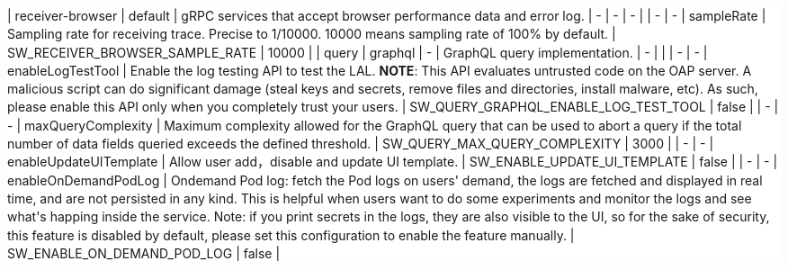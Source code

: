 | receiver-browser        | default       | gRPC services that accept browser performance data and error log.                                                                                                        | -                                                                                                                                                                                                                                                                                                                                                                                                                                                                          | -                                                       | -                                                                                            |
| -                       | -             | sampleRate                                                                                                                                                               | Sampling rate for receiving trace. Precise to 1/10000. 10000 means sampling rate of 100% by default.                                                                                                                                                                                                                                                                                                                                                                       | SW_RECEIVER_BROWSER_SAMPLE_RATE                         | 10000                                                                                        |
| query                   | graphql       | -                                                                                                                                                                        | GraphQL query implementation.                                                                                                                                                                                                                                                                                                                                                                                                                                              | -                                                       |                                                                                              |
| -                       | -             | enableLogTestTool                                                                                                                                                        | Enable the log testing API to test the LAL. **NOTE**: This API evaluates untrusted code on the OAP server. A malicious script can do significant damage (steal keys and secrets, remove files and directories, install malware, etc). As such, please enable this API only when you completely trust your users.                                                                                                                                                           | SW_QUERY_GRAPHQL_ENABLE_LOG_TEST_TOOL                   | false                                                                                        |
| -                       | -             | maxQueryComplexity                                                                                                                                                       | Maximum complexity allowed for the GraphQL query that can be used to abort a query if the total number of data fields queried exceeds the defined threshold.                                                                                                                                                                                                                                                                                                               | SW_QUERY_MAX_QUERY_COMPLEXITY                           | 3000                                                                                         |
| -                       | -             | enableUpdateUITemplate                                                                                                                                                   | Allow user add，disable and update UI template.                                                                                                                                                                                                                                                                                                                                                                                                                             | SW_ENABLE_UPDATE_UI_TEMPLATE                            | false                                                                                        |
| -                       | -             | enableOnDemandPodLog                                                                                                                                                     | Ondemand Pod log: fetch the Pod logs on users' demand, the logs are fetched and displayed in real time, and are not persisted in any kind. This is helpful when users want to do some experiments and monitor the logs and see what's happing inside the service. Note: if you print secrets in the logs, they are also visible to the UI, so for the sake of security, this feature is disabled by default, please set this configuration to enable the feature manually. | SW_ENABLE_ON_DEMAND_POD_LOG                             | false                                                                                        |